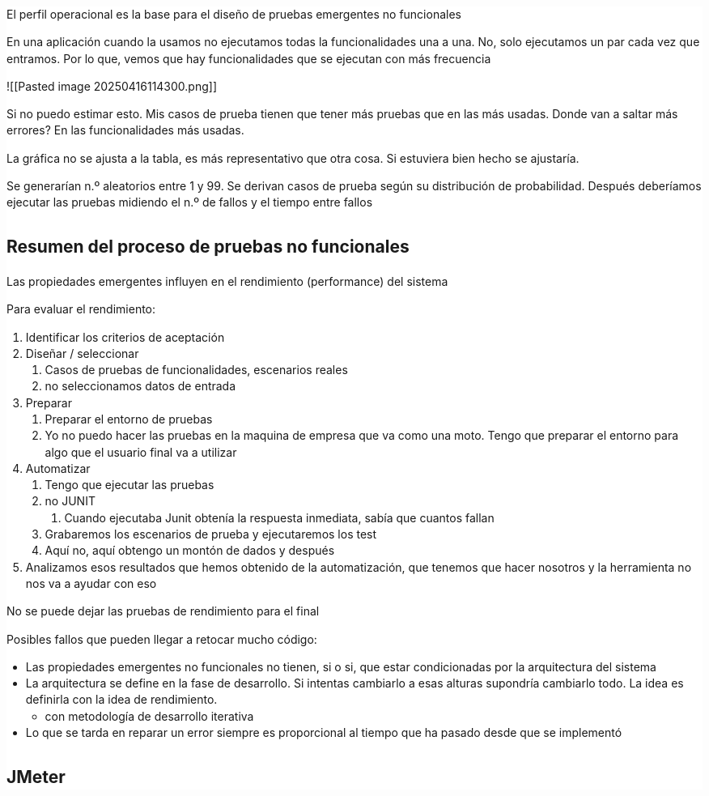 El perfil operacional es la base para el diseño de pruebas emergentes no funcionales

En una aplicación cuando la usamos no ejecutamos todas la funcionalidades una a una. No, solo ejecutamos un par cada vez que entramos. Por lo que, vemos que hay funcionalidades que se ejecutan con más frecuencia

![[Pasted image 20250416114300.png]]

Si no puedo estimar esto. Mis casos de prueba tienen que tener más pruebas que en las más usadas. Donde van a saltar más errores? En las funcionalidades más usadas. 

La gráfica no se ajusta a la tabla, es más representativo que otra cosa. Si estuviera bien hecho se ajustaría.

Se generarían n.º aleatorios entre 1 y 99. Se derivan casos de prueba según su distribución de probabilidad. 
Después deberíamos ejecutar las pruebas midiendo el n.º de fallos y el tiempo entre fallos

## Resumen del proceso de pruebas no funcionales

Las propiedades emergentes influyen en el rendimiento (performance) del sistema

Para evaluar el rendimiento:
1. Identificar los criterios de aceptación 
2. Diseñar / seleccionar
	1. Casos de pruebas de funcionalidades, escenarios reales
	2. no seleccionamos datos de entrada
3. Preparar
	1. Preparar el entorno de pruebas
	2. Yo no puedo hacer las pruebas en la maquina de empresa que va como una moto. Tengo que preparar el entorno para algo que el usuario final va a utilizar
4. Automatizar
	1. Tengo que ejecutar las pruebas
	2. no JUNIT
		1. Cuando ejecutaba Junit obtenía la respuesta inmediata, sabía que cuantos fallan
	3. Grabaremos los escenarios de prueba y ejecutaremos los test
	4. Aquí no, aquí obtengo un montón de dados y después
5. Analizamos esos resultados que hemos obtenido de la automatización, que tenemos que hacer nosotros y la herramienta no nos va a ayudar con eso 

No se puede dejar las pruebas de rendimiento para el final 

Posibles fallos que pueden llegar a retocar mucho código:
- Las propiedades emergentes no funcionales no tienen, si o si, que estar condicionadas por la arquitectura del sistema
- La arquitectura se define en la fase de desarrollo. Si intentas cambiarlo a esas alturas supondría cambiarlo todo. La idea es definirla con la idea de rendimiento. 
	- con metodología de desarrollo iterativa 
- Lo que se tarda en reparar un error siempre es proporcional al tiempo que ha pasado desde que se implementó 



## JMeter
